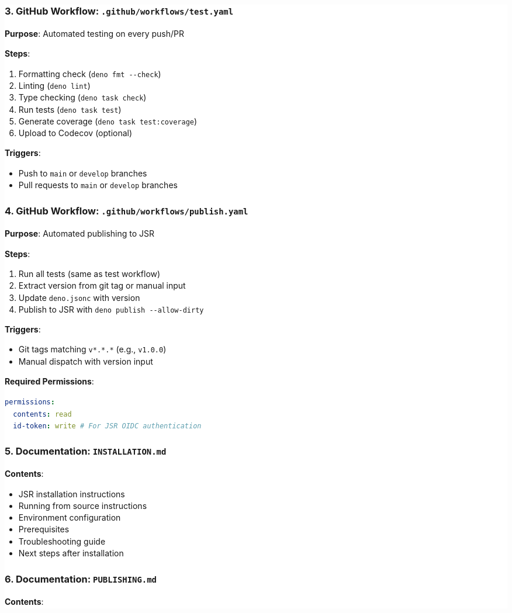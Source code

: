 ### 3. GitHub Workflow: `.github/workflows/test.yaml`

**Purpose**: Automated testing on every push/PR

**Steps**:

1. Formatting check (`deno fmt --check`)
2. Linting (`deno lint`)
3. Type checking (`deno task check`)
4. Run tests (`deno task test`)
5. Generate coverage (`deno task test:coverage`)
6. Upload to Codecov (optional)

**Triggers**:

- Push to `main` or `develop` branches
- Pull requests to `main` or `develop` branches

### 4. GitHub Workflow: `.github/workflows/publish.yaml`

**Purpose**: Automated publishing to JSR

**Steps**:

1. Run all tests (same as test workflow)
2. Extract version from git tag or manual input
3. Update `deno.jsonc` with version
4. Publish to JSR with `deno publish --allow-dirty`

**Triggers**:

- Git tags matching `v*.*.*` (e.g., `v1.0.0`)
- Manual dispatch with version input

**Required Permissions**:

```yaml
permissions:
  contents: read
  id-token: write # For JSR OIDC authentication
```

### 5. Documentation: `INSTALLATION.md`

**Contents**:

- JSR installation instructions
- Running from source instructions
- Environment configuration
- Prerequisites
- Troubleshooting guide
- Next steps after installation

### 6. Documentation: `PUBLISHING.md`

**Contents**:
